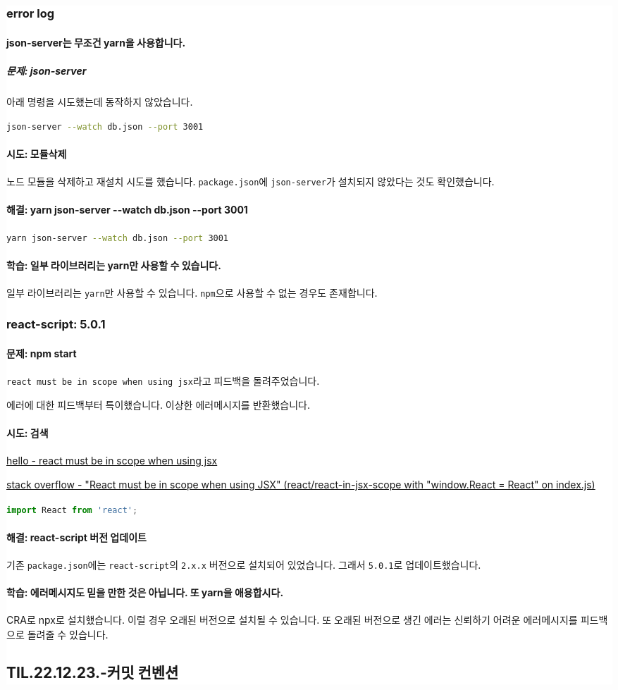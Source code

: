 ### error log

#### json-server는 무조건 yarn을 사용합니다.

##### 문제: json-server

아래 명령을 시도했는데 동작하지 않았습니다.

```sh
json-server --watch db.json --port 3001
```

#### 시도: 모듈삭제

노드 모듈을 삭제하고 재설치 시도를 했습니다. `package.json`에 `json-server`가 설치되지 않았다는 것도 확인했습니다.

#### 해결: yarn json-server --watch db.json --port 3001

```sh
yarn json-server --watch db.json --port 3001
```

#### 학습: 일부 라이브러리는 yarn만 사용할 수 있습니다.

일부 라이브러리는 `yarn`만 사용할 수 있습니다. `npm`으로 사용할 수 없는 경우도 존재합니다.

### react-script: 5.0.1

#### 문제: npm start

`react must be in scope when using jsx`라고 피드백을 돌려주었습니다.

에러에 대한 피드백부터 특이했습니다. 이상한 에러메시지를 반환했습니다.

#### 시도: 검색

[hello - react must be in scope when using jsx](https://beta.sayhello.so/search?q=react+must+be+in+scope+when+using+jsx)

[stack overflow - "React must be in scope when using JSX" (react/react-in-jsx-scope with "window.React = React" on index.js)](https://stackoverflow.com/questions/49335781/react-must-be-in-scope-when-using-jsx-react-react-in-jsx-scope-with-window-r)

```jsx
import React from 'react';
```

#### 해결: react-script 버전 업데이트

기존 `package.json`에는 `react-script`의 `2.x.x` 버전으로 설치되어 있었습니다. 그래서 `5.0.1`로 업데이트했습니다.

#### 학습: 에러메시지도 믿을 만한 것은 아닙니다. 또 yarn을 애용합시다.

CRA로 npx로 설치했습니다. 이럴 경우 오래된 버전으로 설치될 수 있습니다. 또 오래된 버전으로 생긴 에러는 신뢰하기 어려운 에러메시지를 피드백으로 돌려줄 수 있습니다.

## TIL.22.12.23.-커밋 컨벤션
